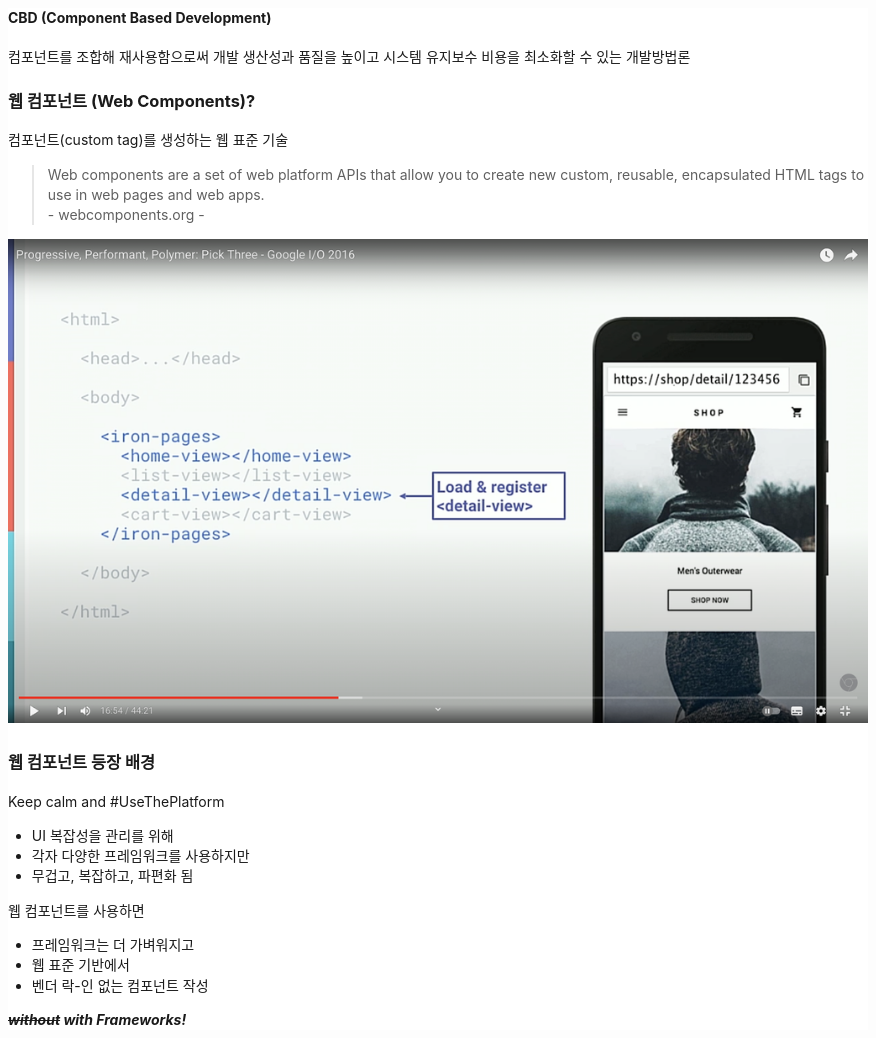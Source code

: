 #### CBD (Component Based Development)

컴포넌트를 조합해 재사용함으로써 개발 생산성과 품질을 높이고 시스템 유지보수 비용을 최소화할 수 있는 개발방법론

### 웹 컴포넌트 (Web Components)?

컴포넌트(custom tag)를 생성하는 웹 표준 기술

> Web components are a set of web platform APIs that allow you to create new custom, reusable, encapsulated HTML tags to use in web pages and web apps.  
> \- webcomponents.org -

![bg right:40% 100%](./images/usage.png)

### 웹 컴포넌트 등장 배경

Keep calm and #UseThePlatform

- UI 복잡성을 관리를 위해
- 각자 다양한 프레임워크를 사용하지만
- 무겁고, 복잡하고, 파편화 됨

웹 컴포넌트를 사용하면

- 프레임워크는 더 가벼워지고
- 웹 표준 기반에서
- 벤더 락-인 없는 컴포넌트 작성

**_~~without~~ with Frameworks!_**
